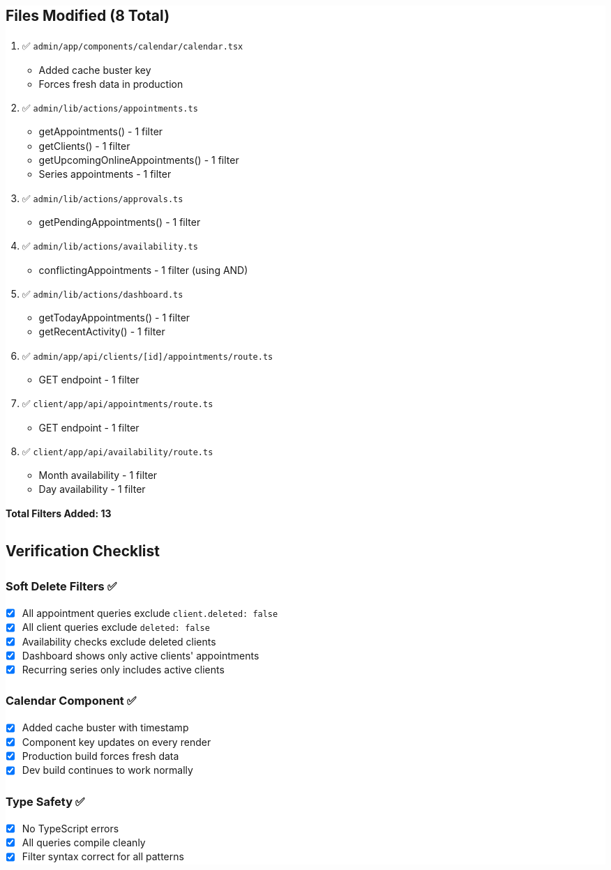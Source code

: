 ## Files Modified (8 Total)

1. ✅ `admin/app/components/calendar/calendar.tsx`
   - Added cache buster key
   - Forces fresh data in production

2. ✅ `admin/lib/actions/appointments.ts`
   - getAppointments() - 1 filter
   - getClients() - 1 filter
   - getUpcomingOnlineAppointments() - 1 filter
   - Series appointments - 1 filter

3. ✅ `admin/lib/actions/approvals.ts`
   - getPendingAppointments() - 1 filter

4. ✅ `admin/lib/actions/availability.ts`
   - conflictingAppointments - 1 filter (using AND)

5. ✅ `admin/lib/actions/dashboard.ts`
   - getTodayAppointments() - 1 filter
   - getRecentActivity() - 1 filter

6. ✅ `admin/app/api/clients/[id]/appointments/route.ts`
   - GET endpoint - 1 filter

7. ✅ `client/app/api/appointments/route.ts`
   - GET endpoint - 1 filter

8. ✅ `client/app/api/availability/route.ts`
   - Month availability - 1 filter
   - Day availability - 1 filter

**Total Filters Added: 13**

## Verification Checklist

### Soft Delete Filters ✅

- [x] All appointment queries exclude `client.deleted: false`
- [x] All client queries exclude `deleted: false`
- [x] Availability checks exclude deleted clients
- [x] Dashboard shows only active clients' appointments
- [x] Recurring series only includes active clients

### Calendar Component ✅

- [x] Added cache buster with timestamp
- [x] Component key updates on every render
- [x] Production build forces fresh data
- [x] Dev build continues to work normally

### Type Safety ✅

- [x] No TypeScript errors
- [x] All queries compile cleanly
- [x] Filter syntax correct for all patterns
